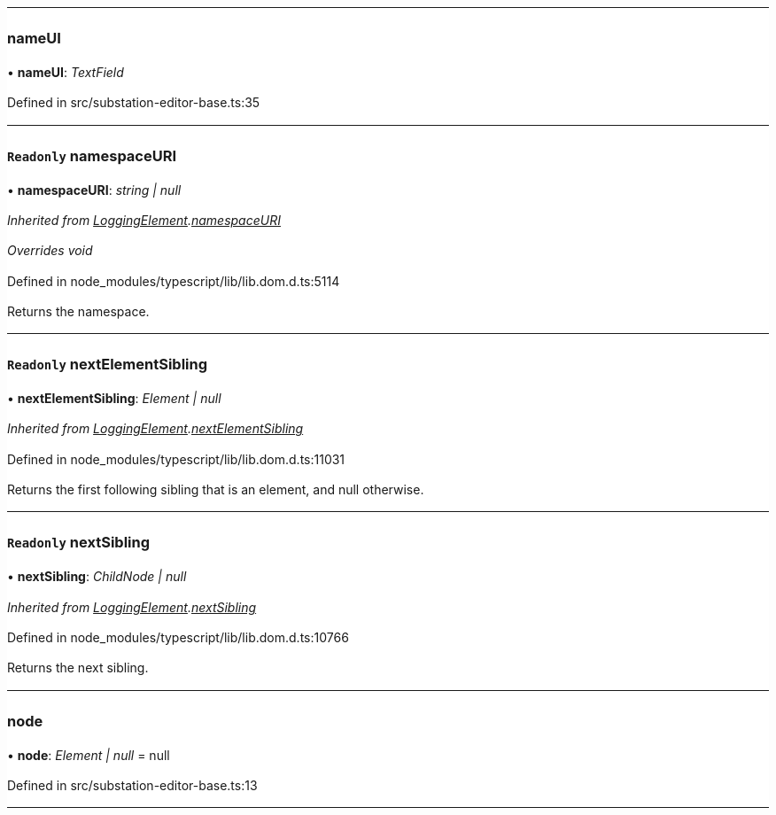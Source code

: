 ___

###  nameUI

• **nameUI**: *TextField*

Defined in src/substation-editor-base.ts:35

___

### `Readonly` namespaceURI

• **namespaceURI**: *string | null*

*Inherited from [LoggingElement](_src_loggingelement_.loggingelement.md).[namespaceURI](_src_loggingelement_.loggingelement.md#readonly-namespaceuri)*

*Overrides void*

Defined in node_modules/typescript/lib/lib.dom.d.ts:5114

Returns the namespace.

___

### `Readonly` nextElementSibling

• **nextElementSibling**: *Element | null*

*Inherited from [LoggingElement](_src_loggingelement_.loggingelement.md).[nextElementSibling](_src_loggingelement_.loggingelement.md#readonly-nextelementsibling)*

Defined in node_modules/typescript/lib/lib.dom.d.ts:11031

Returns the first following sibling that is an element, and null otherwise.

___

### `Readonly` nextSibling

• **nextSibling**: *ChildNode | null*

*Inherited from [LoggingElement](_src_loggingelement_.loggingelement.md).[nextSibling](_src_loggingelement_.loggingelement.md#readonly-nextsibling)*

Defined in node_modules/typescript/lib/lib.dom.d.ts:10766

Returns the next sibling.

___

###  node

• **node**: *Element | null* = null

Defined in src/substation-editor-base.ts:13

___

